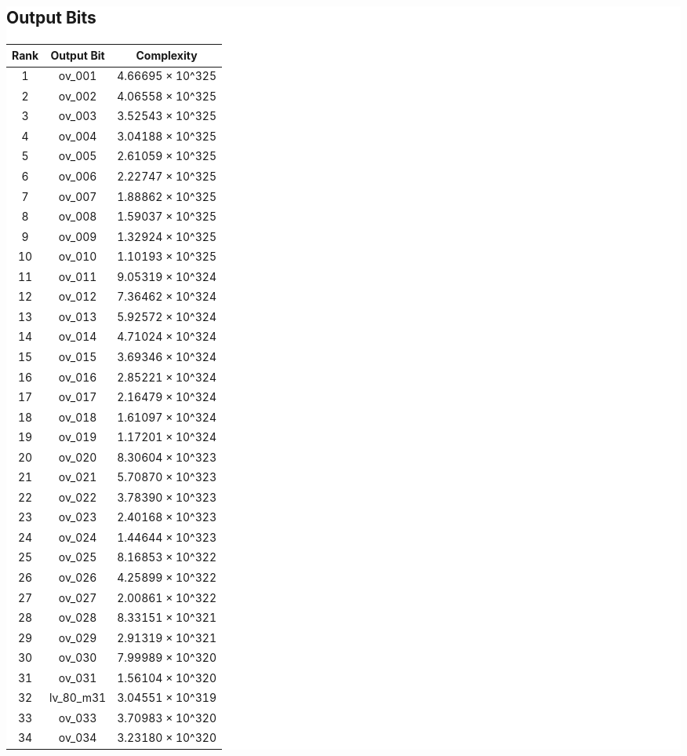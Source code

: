 ## Output Bits

| Rank | Output Bit | Complexity |
|:----:|:----------:|:----------:|
| 1 | ov_001 | 4.66695 × 10^325 |
| 2 | ov_002 | 4.06558 × 10^325 |
| 3 | ov_003 | 3.52543 × 10^325 |
| 4 | ov_004 | 3.04188 × 10^325 |
| 5 | ov_005 | 2.61059 × 10^325 |
| 6 | ov_006 | 2.22747 × 10^325 |
| 7 | ov_007 | 1.88862 × 10^325 |
| 8 | ov_008 | 1.59037 × 10^325 |
| 9 | ov_009 | 1.32924 × 10^325 |
| 10 | ov_010 | 1.10193 × 10^325 |
| 11 | ov_011 | 9.05319 × 10^324 |
| 12 | ov_012 | 7.36462 × 10^324 |
| 13 | ov_013 | 5.92572 × 10^324 |
| 14 | ov_014 | 4.71024 × 10^324 |
| 15 | ov_015 | 3.69346 × 10^324 |
| 16 | ov_016 | 2.85221 × 10^324 |
| 17 | ov_017 | 2.16479 × 10^324 |
| 18 | ov_018 | 1.61097 × 10^324 |
| 19 | ov_019 | 1.17201 × 10^324 |
| 20 | ov_020 | 8.30604 × 10^323 |
| 21 | ov_021 | 5.70870 × 10^323 |
| 22 | ov_022 | 3.78390 × 10^323 |
| 23 | ov_023 | 2.40168 × 10^323 |
| 24 | ov_024 | 1.44644 × 10^323 |
| 25 | ov_025 | 8.16853 × 10^322 |
| 26 | ov_026 | 4.25899 × 10^322 |
| 27 | ov_027 | 2.00861 × 10^322 |
| 28 | ov_028 | 8.33151 × 10^321 |
| 29 | ov_029 | 2.91319 × 10^321 |
| 30 | ov_030 | 7.99989 × 10^320 |
| 31 | ov_031 | 1.56104 × 10^320 |
| 32 | lv_80_m31 | 3.04551 × 10^319 |
| 33 | ov_033 | 3.70983 × 10^320 |
| 34 | ov_034 | 3.23180 × 10^320 |
